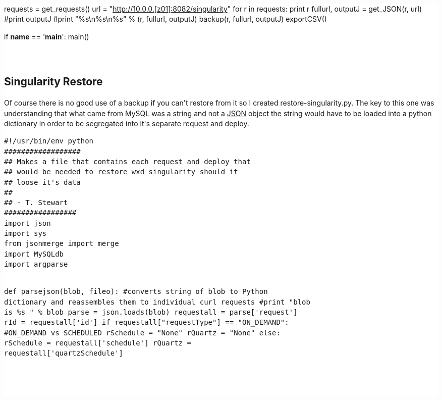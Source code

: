   requests = get_requests()
  url = "http://10.0.0.[z01]:8082/singularity"
  for r in requests:
    print r
    fullurl, outputJ = get_JSON(r, url)
    #print outputJ
    #print "%s\n%s\n%s" % (r, fullurl, outputJ)
    backup(r, fullurl, outputJ)
    exportCSV()


if __name__ == '__main__':
 main()

</pre>
&nbsp;
<h2>Singularity Restore</h2>
Of course there is no good use of a backup if you can't restore from it so I created restore-singularity.py. The key to this one was understanding that what came from MySQL was a string and not a <a href="https://twstewart84.wordpress.com/systems-administration/apache-mesos-apis/">JSON</a> object the string would have to be loaded into a python dictionary in order to be segregated into it's separate request and deploy.
<pre>#!/usr/bin/env python
##################
## Makes a file that contains each request and deploy that
## would be needed to restore wxd singularity should it
## loose it's data
##
## - T. Stewart
#################
import json
import sys
from jsonmerge import merge
import MySQLdb
import argparse

def parsejson(blob, fileo):
  #converts string of blob to Python dictionary and reassembles them to individual curl requests
  #print "blob is %s " % blob
  parse = json.loads(blob)
  requestall = parse['request']
  rId = requestall['id']
  if requestall["requestType"] == "ON_DEMAND":
     #ON_DEMAND vs SCHEDULED
     rSchedule = "None"
     rQuartz = "None"
  else:
     rSchedule = requestall['schedule']
     rQuartz = requestall['quartzSchedule']
